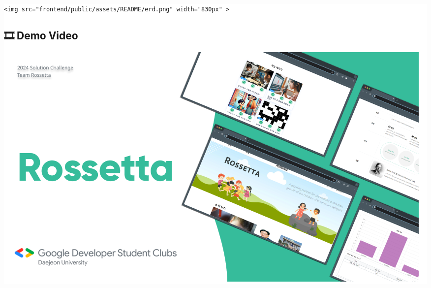     <img src="frontend/public/assets/README/erd.png" width="830px" >
</div>

## 🎞 Demo Video

[![Rossetta Video](frontend/public/assets/README/main.png)](https://youtu.be/OuCPZIIJURc?si=-TZ2MvFrl6M1uCEV)
